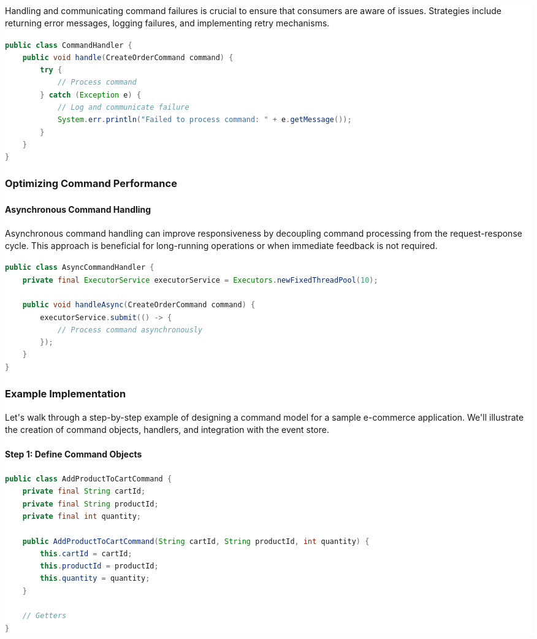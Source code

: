 Handling and communicating command failures is crucial to ensure that consumers are aware of issues. Strategies include returning error messages, logging failures, and implementing retry mechanisms.

```java
public class CommandHandler {
    public void handle(CreateOrderCommand command) {
        try {
            // Process command
        } catch (Exception e) {
            // Log and communicate failure
            System.err.println("Failed to process command: " + e.getMessage());
        }
    }
}
```

### Optimizing Command Performance

#### Asynchronous Command Handling

Asynchronous command handling can improve responsiveness by decoupling command processing from the request-response cycle. This approach is beneficial for long-running operations or when immediate feedback is not required.

```java
public class AsyncCommandHandler {
    private final ExecutorService executorService = Executors.newFixedThreadPool(10);

    public void handleAsync(CreateOrderCommand command) {
        executorService.submit(() -> {
            // Process command asynchronously
        });
    }
}
```

### Example Implementation

Let's walk through a step-by-step example of designing a command model for a sample e-commerce application. We'll illustrate the creation of command objects, handlers, and integration with the event store.

#### Step 1: Define Command Objects

```java
public class AddProductToCartCommand {
    private final String cartId;
    private final String productId;
    private final int quantity;

    public AddProductToCartCommand(String cartId, String productId, int quantity) {
        this.cartId = cartId;
        this.productId = productId;
        this.quantity = quantity;
    }

    // Getters
}
```
